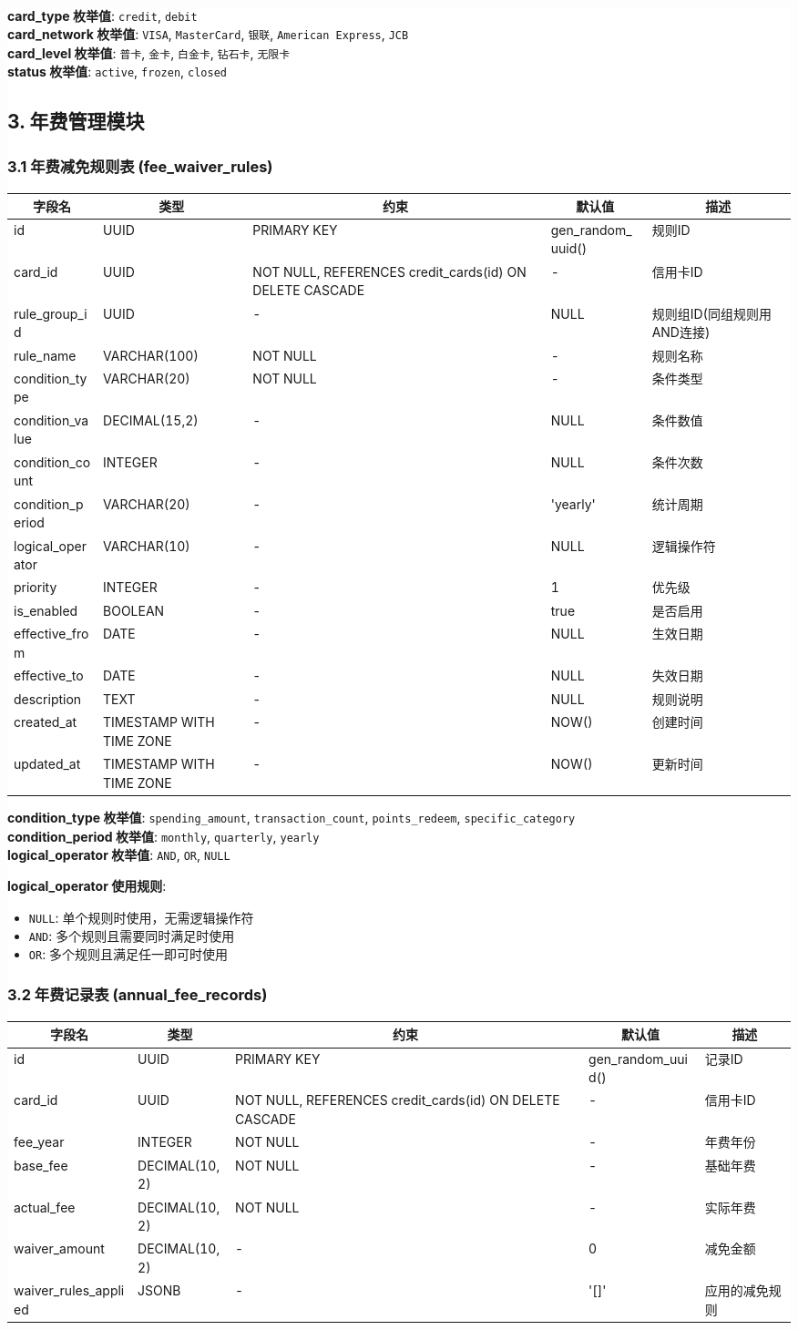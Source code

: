 **card_type 枚举值**: `credit`, `debit`  
**card_network 枚举值**: `VISA`, `MasterCard`, `银联`, `American Express`, `JCB`  
**card_level 枚举值**: `普卡`, `金卡`, `白金卡`, `钻石卡`, `无限卡`  
**status 枚举值**: `active`, `frozen`, `closed`

## 3. 年费管理模块

### 3.1 年费减免规则表 (fee_waiver_rules)
| 字段名 | 类型 | 约束 | 默认值 | 描述 |
|--------|------|------|--------|------|
| id | UUID | PRIMARY KEY | gen_random_uuid() | 规则ID |
| card_id | UUID | NOT NULL, REFERENCES credit_cards(id) ON DELETE CASCADE | - | 信用卡ID |
| rule_group_id | UUID | - | NULL | 规则组ID(同组规则用AND连接) |
| rule_name | VARCHAR(100) | NOT NULL | - | 规则名称 |
| condition_type | VARCHAR(20) | NOT NULL | - | 条件类型 |
| condition_value | DECIMAL(15,2) | - | NULL | 条件数值 |
| condition_count | INTEGER | - | NULL | 条件次数 |
| condition_period | VARCHAR(20) | - | 'yearly' | 统计周期 |
| logical_operator | VARCHAR(10) | - | NULL | 逻辑操作符 |
| priority | INTEGER | - | 1 | 优先级 |
| is_enabled | BOOLEAN | - | true | 是否启用 |
| effective_from | DATE | - | NULL | 生效日期 |
| effective_to | DATE | - | NULL | 失效日期 |
| description | TEXT | - | NULL | 规则说明 |
| created_at | TIMESTAMP WITH TIME ZONE | - | NOW() | 创建时间 |
| updated_at | TIMESTAMP WITH TIME ZONE | - | NOW() | 更新时间 |

**condition_type 枚举值**: `spending_amount`, `transaction_count`, `points_redeem`, `specific_category`  
**condition_period 枚举值**: `monthly`, `quarterly`, `yearly`  
**logical_operator 枚举值**: `AND`, `OR`, `NULL`

**logical_operator 使用规则**:
- `NULL`: 单个规则时使用，无需逻辑操作符
- `AND`: 多个规则且需要同时满足时使用
- `OR`: 多个规则且满足任一即可时使用

### 3.2 年费记录表 (annual_fee_records)
| 字段名 | 类型 | 约束 | 默认值 | 描述 |
|--------|------|------|--------|------|
| id | UUID | PRIMARY KEY | gen_random_uuid() | 记录ID |
| card_id | UUID | NOT NULL, REFERENCES credit_cards(id) ON DELETE CASCADE | - | 信用卡ID |
| fee_year | INTEGER | NOT NULL | - | 年费年份 |
| base_fee | DECIMAL(10,2) | NOT NULL | - | 基础年费 |
| actual_fee | DECIMAL(10,2) | NOT NULL | - | 实际年费 |
| waiver_amount | DECIMAL(10,2) | - | 0 | 减免金额 |
| waiver_rules_applied | JSONB | - | '[]' | 应用的减免规则 |